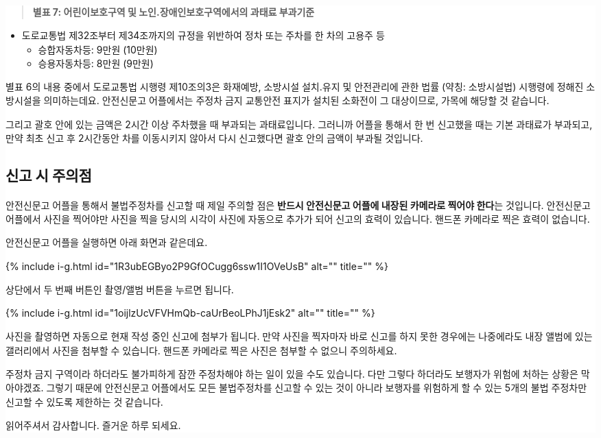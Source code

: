 > **별표 7: 어린이보호구역 및 노인.장애인보호구역에서의 과태료 부과기준**
- 도로교통법 제32조부터 제34조까지의 규정을 위반하여 정차 또는 주차를 한 차의 고용주 등<br>
  - 승합자동차등: 9만원 (10만원)<br>
  - 승용자동차등: 8만원 (9만원)<br>

별표 6의 내용 중에서 도로교통법 시행령 제10조의3은 화재예방, 소방시설 설치.유지 및 안전관리에 관한 법률 (약칭: 소방시설법) 시행령에 정해진 소방시설을 의미하는데요.
안전신문고 어플에서는 주정차 금지 교통안전 표지가 설치된 소화전이 그 대상이므로, 가목에 해당할 것 같습니다.

그리고 괄호 안에 있는 금액은 2시간 이상 주차했을 때 부과되는 과태료입니다.
그러니까 어플을 통해서 한 번 신고했을 때는 기본 과태료가 부과되고, 만약 최초 신고 후 2시간동안 차를 이동시키지 않아서 다시 신고했다면 괄호 안의 금액이 부과될 것입니다.


## 신고 시 주의점

안전신문고 어플을 통해서 불법주정차를 신고할 때 제일 주의할 점은 **반드시 안전신문고 어플에 내장된 카메라로 찍어야 한다**는 것입니다.
안전신문고 어플에서 사진을 찍어야만 사진을 찍을 당시의 시각이 사진에 자동으로 추가가 되어 신고의 효력이 있습니다.
핸드폰 카메라로 찍은 효력이 없습니다.

안전신문고 어플을 실행하면 아래 화면과 같은데요.

{% include i-g.html id="1R3ubEGByo2P9GfOCugg6ssw1I1OVeUsB" alt="" title="" %}

상단에서 두 번째 버튼인 촬영/앨범 버튼을 누르면 됩니다.

{% include i-g.html id="1oijlzUcVFVHmQb-caUrBeoLPhJ1jEsk2" alt="" title="" %}

사진을 촬영하면 자동으로 현재 작성 중인 신고에 첨부가 됩니다.
만약 사진을 찍자마자 바로 신고를 하지 못한 경우에는 나중에라도 내장 앨범에 있는 갤러리에서 사진을 첨부할 수 있습니다.
핸드폰 카메라로 찍은 사진은 첨부할 수 없으니 주의하세요.

주정차 금지 구역이라 하더라도 불가피하게 잠깐 주정차해야 하는 일이 있을 수도 있습니다.
다만 그렇다 하더라도 보행자가 위험에 처하는 상황은 막아야겠죠.
그렇기 때문에 안전신문고 어플에서도 모든 불법주정차를 신고할 수 있는 것이 아니라 보행자를 위험하게 할 수 있는 5개의 불법 주정차만 신고할 수 있도록 제한하는 것 같습니다.

읽어주셔서 감사합니다.
즐거운 하루 되세요.

[l-down-android]: https://play.google.com/store/apps/details?id=kr.go.safepeople&hl=ko
[l-down-ios]: https://apps.apple.com/kr/app/%EC%95%88%EC%A0%84%EC%8B%A0%EB%AC%B8%EA%B3%A0/id963555704

